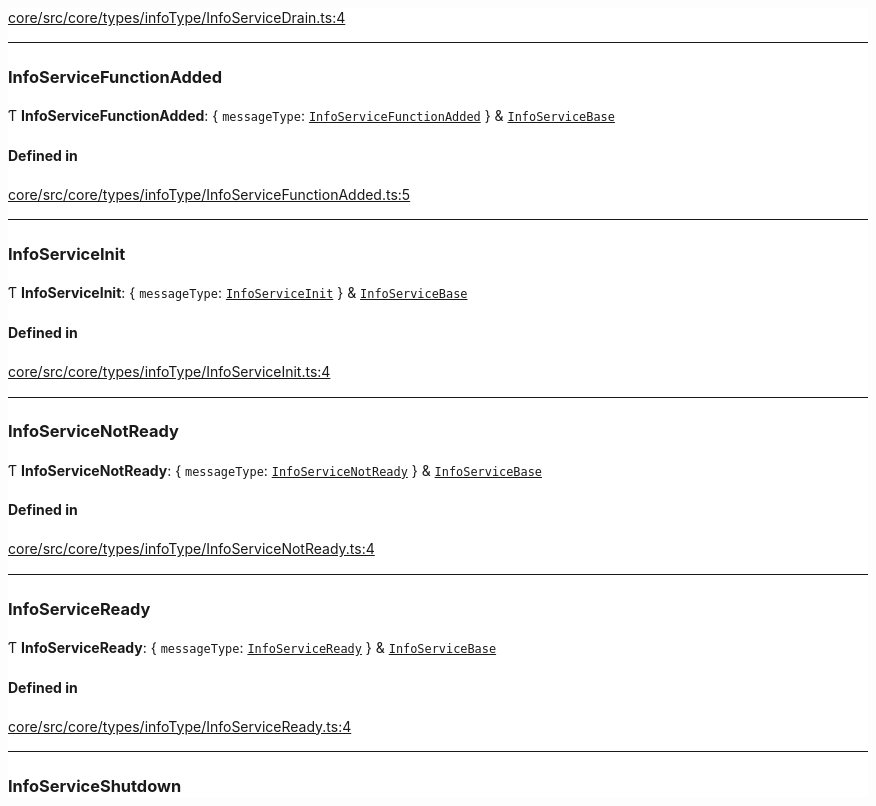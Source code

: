 [core/src/core/types/infoType/InfoServiceDrain.ts:4](https://github.com/sebastianwessel/purista/blob/c89c5bf/packages/core/src/core/types/infoType/InfoServiceDrain.ts#L4)

___

### InfoServiceFunctionAdded

Ƭ **InfoServiceFunctionAdded**: { `messageType`: [`InfoServiceFunctionAdded`](../enums/purista_core.EBMessageType.md#infoservicefunctionadded)  } & [`InfoServiceBase`](purista_core.md#infoservicebase)

#### Defined in

[core/src/core/types/infoType/InfoServiceFunctionAdded.ts:5](https://github.com/sebastianwessel/purista/blob/c89c5bf/packages/core/src/core/types/infoType/InfoServiceFunctionAdded.ts#L5)

___

### InfoServiceInit

Ƭ **InfoServiceInit**: { `messageType`: [`InfoServiceInit`](../enums/purista_core.EBMessageType.md#infoserviceinit)  } & [`InfoServiceBase`](purista_core.md#infoservicebase)

#### Defined in

[core/src/core/types/infoType/InfoServiceInit.ts:4](https://github.com/sebastianwessel/purista/blob/c89c5bf/packages/core/src/core/types/infoType/InfoServiceInit.ts#L4)

___

### InfoServiceNotReady

Ƭ **InfoServiceNotReady**: { `messageType`: [`InfoServiceNotReady`](../enums/purista_core.EBMessageType.md#infoservicenotready)  } & [`InfoServiceBase`](purista_core.md#infoservicebase)

#### Defined in

[core/src/core/types/infoType/InfoServiceNotReady.ts:4](https://github.com/sebastianwessel/purista/blob/c89c5bf/packages/core/src/core/types/infoType/InfoServiceNotReady.ts#L4)

___

### InfoServiceReady

Ƭ **InfoServiceReady**: { `messageType`: [`InfoServiceReady`](../enums/purista_core.EBMessageType.md#infoserviceready)  } & [`InfoServiceBase`](purista_core.md#infoservicebase)

#### Defined in

[core/src/core/types/infoType/InfoServiceReady.ts:4](https://github.com/sebastianwessel/purista/blob/c89c5bf/packages/core/src/core/types/infoType/InfoServiceReady.ts#L4)

___

### InfoServiceShutdown
